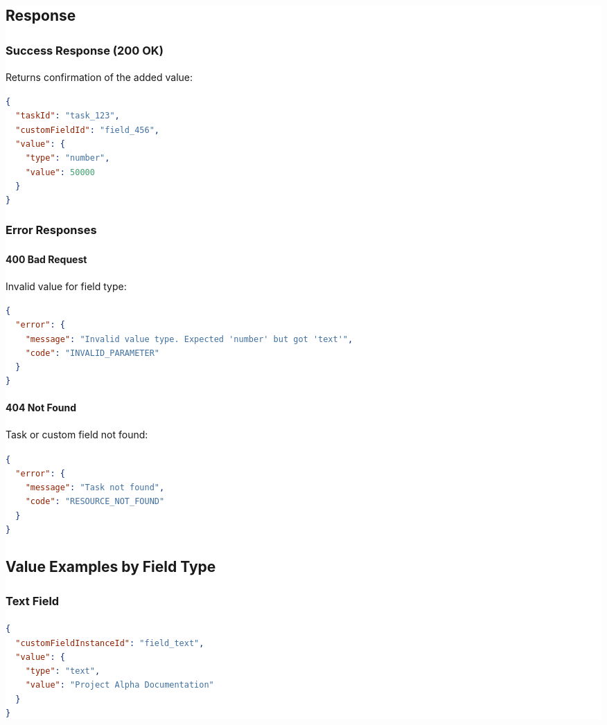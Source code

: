 ## Response

### Success Response (200 OK)

Returns confirmation of the added value:

```json
{
  "taskId": "task_123",
  "customFieldId": "field_456",
  "value": {
    "type": "number",
    "value": 50000
  }
}
```

### Error Responses

#### 400 Bad Request

Invalid value for field type:

```json
{
  "error": {
    "message": "Invalid value type. Expected 'number' but got 'text'",
    "code": "INVALID_PARAMETER"
  }
}
```

#### 404 Not Found

Task or custom field not found:

```json
{
  "error": {
    "message": "Task not found",
    "code": "RESOURCE_NOT_FOUND"
  }
}
```

## Value Examples by Field Type

### Text Field

```json
{
  "customFieldInstanceId": "field_text",
  "value": {
    "type": "text",
    "value": "Project Alpha Documentation"
  }
}
```

